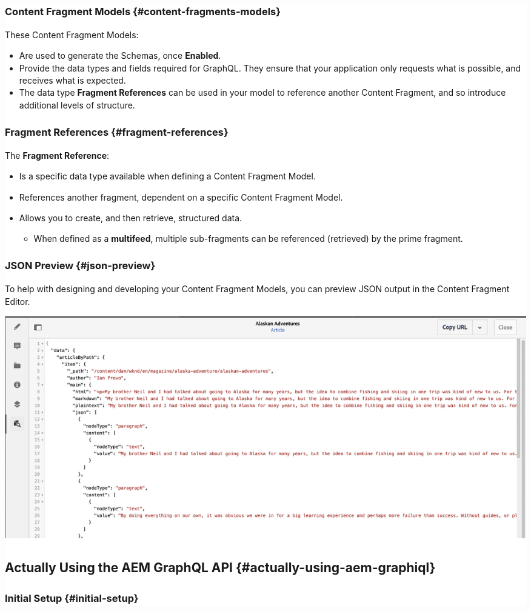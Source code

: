 ### Content Fragment Models {#content-fragments-models}

These Content Fragment Models:

* Are used to generate the Schemas, once **Enabled**.
* Provide the data types and fields required for GraphQL. They ensure that your application only requests what is possible, and receives what is expected.
* The data type **Fragment References** can be used in your model to reference another Content Fragment, and so introduce additional levels of structure.

### Fragment References {#fragment-references}

The **Fragment Reference**:

* Is a specific data type available when defining a Content Fragment Model.
* References another fragment, dependent on a specific Content Fragment Model.
* Allows you to create, and then retrieve, structured data.

  * When defined as a **multifeed**, multiple sub-fragments can be referenced (retrieved) by the prime fragment.

### JSON Preview {#json-preview}

To help with designing and developing your Content Fragment Models, you can preview JSON output in the Content Fragment Editor.

![JSON Preview](assets/cfm-model-json-preview.png "JSON Preview")



## Actually Using the AEM GraphQL API {#actually-using-aem-graphiql}

### Initial Setup {#initial-setup}
